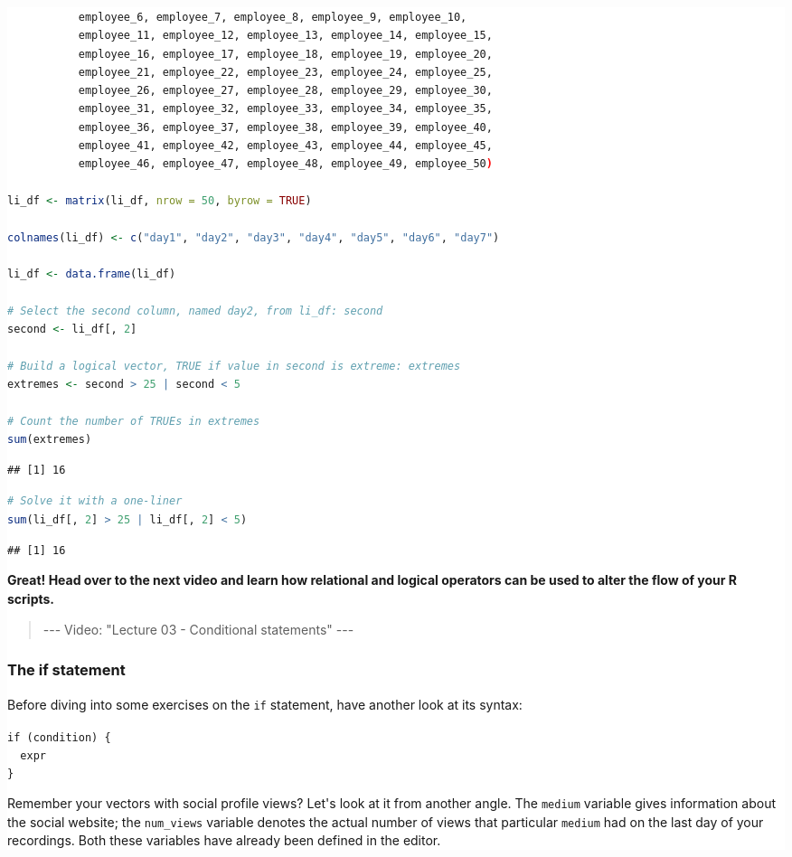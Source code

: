 ```r
           employee_6, employee_7, employee_8, employee_9, employee_10, 
           employee_11, employee_12, employee_13, employee_14, employee_15, 
           employee_16, employee_17, employee_18, employee_19, employee_20, 
           employee_21, employee_22, employee_23, employee_24, employee_25, 
           employee_26, employee_27, employee_28, employee_29, employee_30, 
           employee_31, employee_32, employee_33, employee_34, employee_35, 
           employee_36, employee_37, employee_38, employee_39, employee_40, 
           employee_41, employee_42, employee_43, employee_44, employee_45, 
           employee_46, employee_47, employee_48, employee_49, employee_50)

li_df <- matrix(li_df, nrow = 50, byrow = TRUE)

colnames(li_df) <- c("day1", "day2", "day3", "day4", "day5", "day6", "day7")

li_df <- data.frame(li_df)

# Select the second column, named day2, from li_df: second
second <- li_df[, 2]

# Build a logical vector, TRUE if value in second is extreme: extremes
extremes <- second > 25 | second < 5

# Count the number of TRUEs in extremes
sum(extremes)
```

```
## [1] 16
```

```r
# Solve it with a one-liner
sum(li_df[, 2] > 25 | li_df[, 2] < 5)
```

```
## [1] 16
```
**Great! Head over to the next video and learn how relational and logical operators can be used to alter the flow of your R scripts.**

> --- Video: "Lecture 03 - Conditional statements" ---

### The if statement

Before diving into some exercises on the `if` statement, have another look at its syntax:

    if (condition) {
      expr
    }

Remember your vectors with social profile views? Let's look at it from another angle. The `medium` variable gives information about the social website; the `num_views` variable denotes the actual number of views that particular `medium` had on the last day of your recordings. Both these variables have already been defined in the editor.
